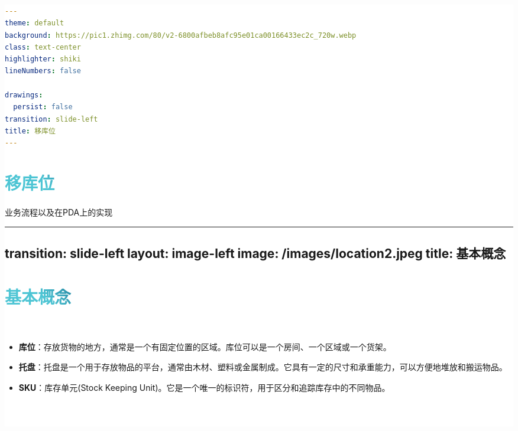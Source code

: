 ```yaml
---
theme: default
background: https://pic1.zhimg.com/80/v2-6800afbeb8afc95e01ca00166433ec2c_720w.webp
class: text-center
highlighter: shiki
lineNumbers: false

drawings:
  persist: false
transition: slide-left
title: 移库位
---
```


# 移库位

业务流程以及在PDA上的实现



---
transition: slide-left
layout: image-left
image: /images/location2.jpeg
title: 基本概念
---

# 基本概念

<br>

- **库位**：存放货物的地方，通常是一个有固定位置的区域。库位可以是一个房间、一个区域或一个货架。

- **托盘**：托盘是一个用于存放物品的平台，通常由木材、塑料或金属制成。它具有一定的尺寸和承重能力，可以方便地堆放和搬运物品。

- **SKU**：库存单元(Stock Keeping Unit)。它是一个唯一的标识符，用于区分和追踪库存中的不同物品。

<br>
<br>




<style>
h1 {
  background-color: #2B90B6;
  background-image: linear-gradient(45deg, #4EC5D4 10%, #146b8c 20%);
  background-size: 100%;
  -webkit-background-clip: text;
  -moz-background-clip: text;
  -webkit-text-fill-color: transparent;
  -moz-text-fill-color: transparent;
}
</style>
